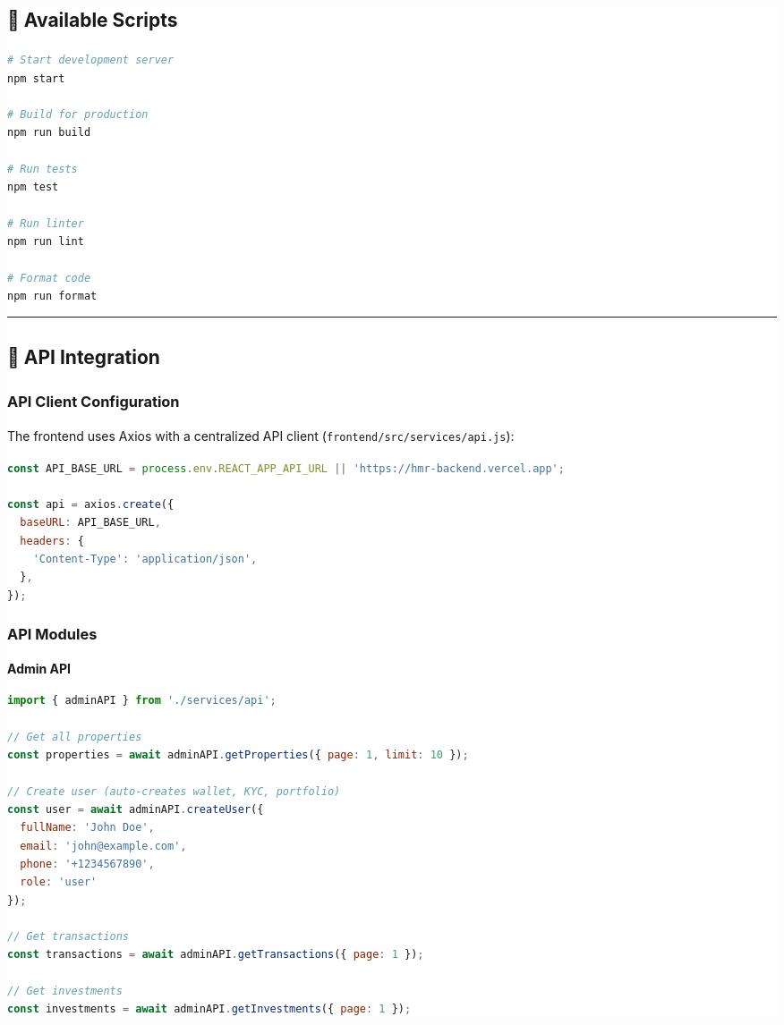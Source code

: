 
## 📜 Available Scripts

```bash
# Start development server
npm start

# Build for production
npm run build

# Run tests
npm test

# Run linter
npm run lint

# Format code
npm run format
```

---

## 🔌 API Integration

### API Client Configuration

The frontend uses Axios with a centralized API client (`frontend/src/services/api.js`):

```javascript
const API_BASE_URL = process.env.REACT_APP_API_URL || 'https://hmr-backend.vercel.app';

const api = axios.create({
  baseURL: API_BASE_URL,
  headers: {
    'Content-Type': 'application/json',
  },
});
```

### API Modules

**Admin API**
```javascript
import { adminAPI } from './services/api';

// Get all properties
const properties = await adminAPI.getProperties({ page: 1, limit: 10 });

// Create user (auto-creates wallet, KYC, portfolio)
const user = await adminAPI.createUser({
  fullName: 'John Doe',
  email: 'john@example.com',
  phone: '+1234567890',
  role: 'user'
});

// Get transactions
const transactions = await adminAPI.getTransactions({ page: 1 });

// Get investments
const investments = await adminAPI.getInvestments({ page: 1 });
```
